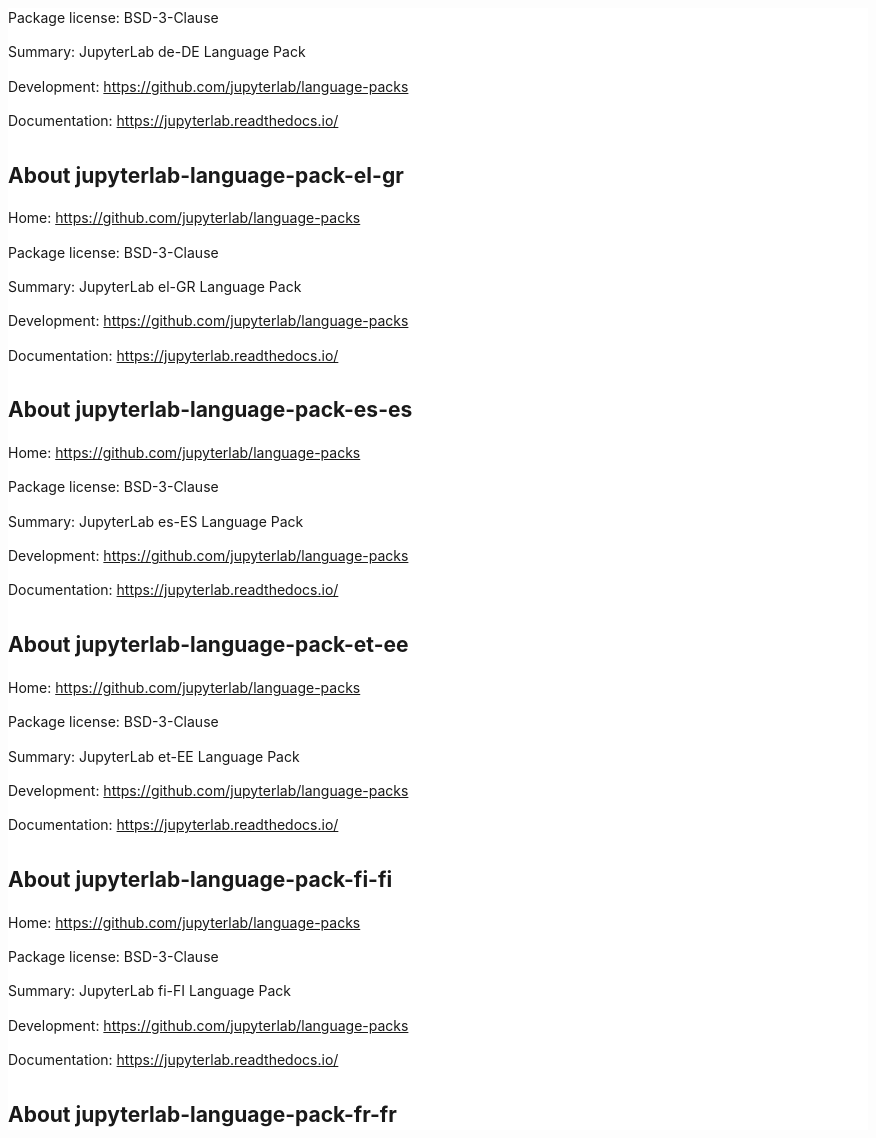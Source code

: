 Package license: BSD-3-Clause

Summary: JupyterLab de-DE Language Pack

Development: https://github.com/jupyterlab/language-packs

Documentation: https://jupyterlab.readthedocs.io/

About jupyterlab-language-pack-el-gr
------------------------------------

Home: https://github.com/jupyterlab/language-packs

Package license: BSD-3-Clause

Summary: JupyterLab el-GR Language Pack

Development: https://github.com/jupyterlab/language-packs

Documentation: https://jupyterlab.readthedocs.io/

About jupyterlab-language-pack-es-es
------------------------------------

Home: https://github.com/jupyterlab/language-packs

Package license: BSD-3-Clause

Summary: JupyterLab es-ES Language Pack

Development: https://github.com/jupyterlab/language-packs

Documentation: https://jupyterlab.readthedocs.io/

About jupyterlab-language-pack-et-ee
------------------------------------

Home: https://github.com/jupyterlab/language-packs

Package license: BSD-3-Clause

Summary: JupyterLab et-EE Language Pack

Development: https://github.com/jupyterlab/language-packs

Documentation: https://jupyterlab.readthedocs.io/

About jupyterlab-language-pack-fi-fi
------------------------------------

Home: https://github.com/jupyterlab/language-packs

Package license: BSD-3-Clause

Summary: JupyterLab fi-FI Language Pack

Development: https://github.com/jupyterlab/language-packs

Documentation: https://jupyterlab.readthedocs.io/

About jupyterlab-language-pack-fr-fr
------------------------------------
